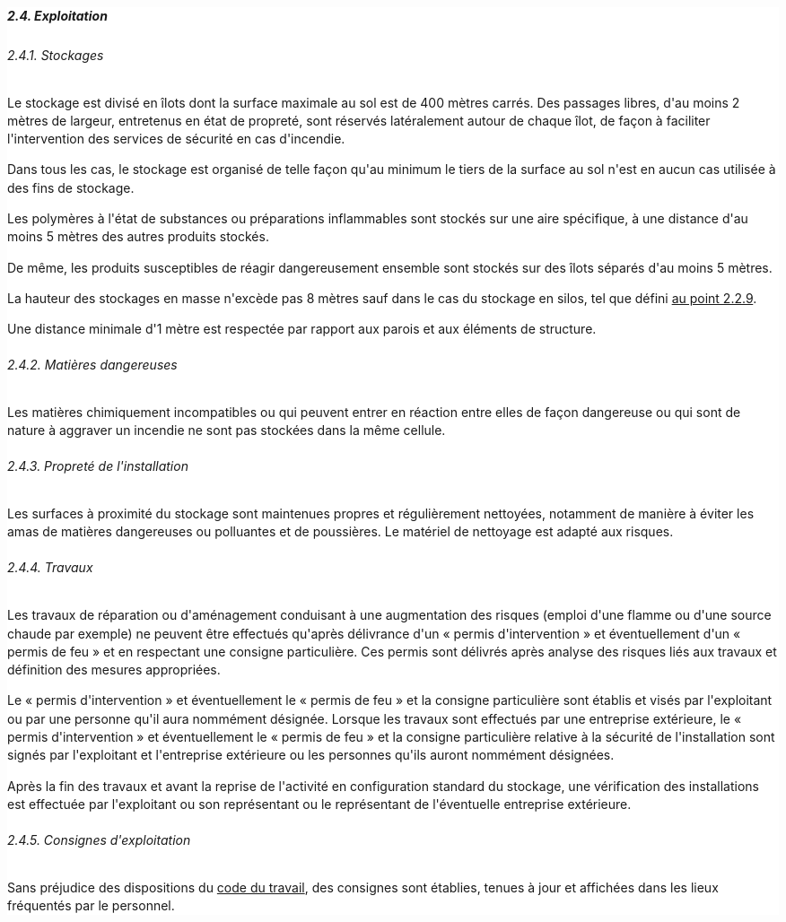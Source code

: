 ##### 2.4. Exploitation

###### 2.4.1. Stockages

Le stockage est divisé en îlots dont la surface maximale au sol est de 400 mètres carrés. Des passages libres, d'au moins 2 mètres de largeur, entretenus en état de propreté, sont réservés latéralement autour de chaque îlot, de façon à faciliter l'intervention des services de sécurité en cas d'incendie.

Dans tous les cas, le stockage est organisé de telle façon qu'au minimum le tiers de la surface au sol n'est en aucun cas utilisée à des fins de stockage.

Les polymères à l'état de substances ou préparations inflammables sont stockés sur une aire spécifique, à une distance d'au moins 5 mètres des autres produits stockés.

De même, les produits susceptibles de réagir dangereusement ensemble sont stockés sur des îlots séparés d'au moins 5 mètres.

La hauteur des stockages en masse n'excède pas 8 mètres sauf dans le cas du stockage en silos, tel que défini [au point 2.2.9](#229-stockage-en-silo).

Une distance minimale d'1 mètre est respectée par rapport aux parois et aux éléments de structure.

###### 2.4.2. Matières dangereuses

Les matières chimiquement incompatibles ou qui peuvent entrer en réaction entre elles de façon dangereuse ou qui sont de nature à aggraver un incendie ne sont pas stockées dans la même cellule.

###### 2.4.3. Propreté de l'installation

Les surfaces à proximité du stockage sont maintenues propres et régulièrement nettoyées, notamment de manière à éviter les amas de matières dangereuses ou polluantes et de poussières. Le matériel de nettoyage est adapté aux risques.

###### 2.4.4. Travaux

Les travaux de réparation ou d'aménagement conduisant à une augmentation des risques (emploi d'une flamme ou d'une source chaude par exemple) ne peuvent être effectués qu'après délivrance d'un « permis d'intervention » et éventuellement d'un « permis de feu » et en respectant une consigne particulière. Ces permis sont délivrés après analyse des risques liés aux travaux et définition des mesures appropriées.

Le « permis d'intervention » et éventuellement le « permis de feu » et la consigne particulière sont établis et visés par l'exploitant ou par une personne qu'il aura nommément désignée. Lorsque les travaux sont effectués par une entreprise extérieure, le « permis d'intervention » et éventuellement le « permis de feu » et la consigne particulière relative à la sécurité de l'installation sont signés par l'exploitant et l'entreprise extérieure ou les personnes qu'ils auront nommément désignées.

Après la fin des travaux et avant la reprise de l'activité en configuration standard du stockage, une vérification des installations est effectuée par l'exploitant ou son représentant ou le représentant de l'éventuelle entreprise extérieure.

###### 2.4.5. Consignes d'exploitation

Sans préjudice des dispositions du [code du travail](https://www.legifrance.gouv.fr/affichCode.do?cidTexte=LEGITEXT000006072050&dateTexte=&categorieLien=cid), des consignes sont établies, tenues à jour et affichées dans les lieux fréquentés par le personnel.

